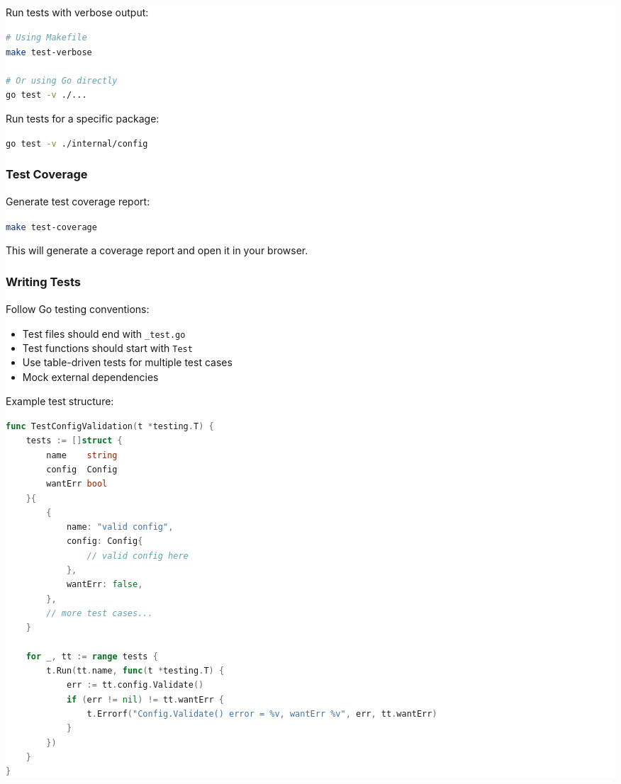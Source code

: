 Run tests with verbose output:
```bash
# Using Makefile
make test-verbose

# Or using Go directly
go test -v ./...
```

Run tests for a specific package:
```bash
go test -v ./internal/config
```

### Test Coverage

Generate test coverage report:
```bash
make test-coverage
```

This will generate a coverage report and open it in your browser.

### Writing Tests

Follow Go testing conventions:
- Test files should end with `_test.go`
- Test functions should start with `Test`
- Use table-driven tests for multiple test cases
- Mock external dependencies

Example test structure:
```go
func TestConfigValidation(t *testing.T) {
    tests := []struct {
        name    string
        config  Config
        wantErr bool
    }{
        {
            name: "valid config",
            config: Config{
                // valid config here
            },
            wantErr: false,
        },
        // more test cases...
    }

    for _, tt := range tests {
        t.Run(tt.name, func(t *testing.T) {
            err := tt.config.Validate()
            if (err != nil) != tt.wantErr {
                t.Errorf("Config.Validate() error = %v, wantErr %v", err, tt.wantErr)
            }
        })
    }
}
```
